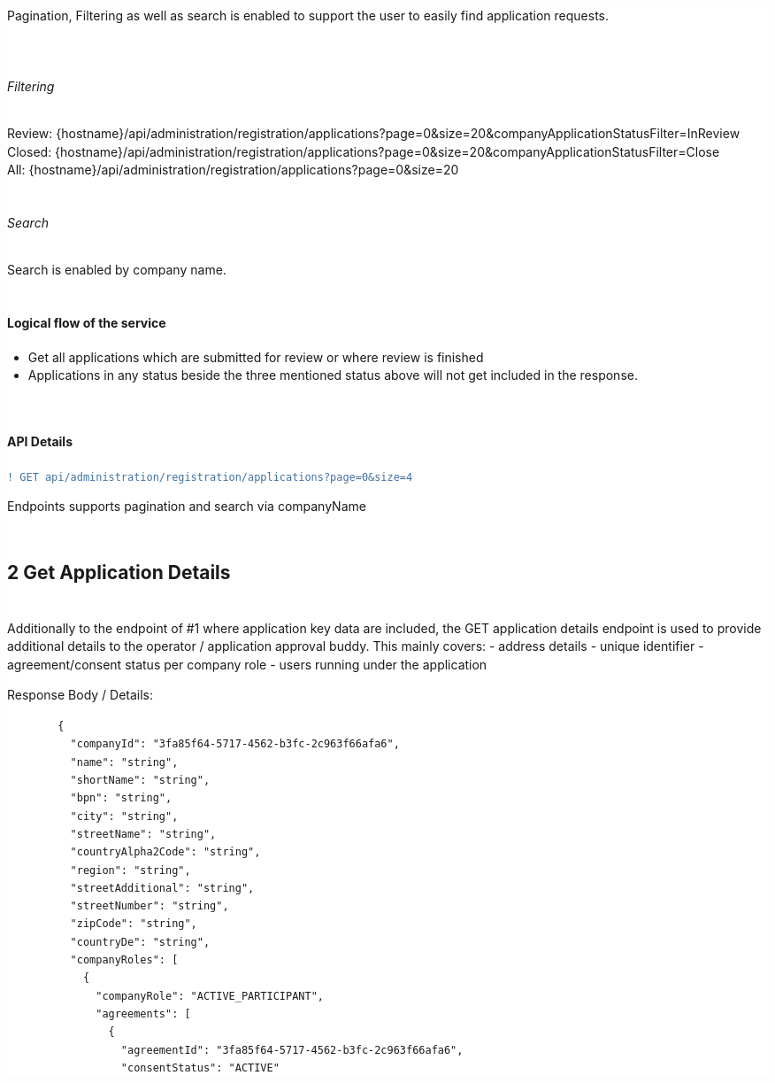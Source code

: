 Pagination, Filtering as well as search is enabled to support the user to easily find application requests.  
<br>
<br>

###### Filtering
Review: {hostname}/api/administration/registration/applications?page=0&size=20&companyApplicationStatusFilter=InReview  
Closed: {hostname}/api/administration/registration/applications?page=0&size=20&companyApplicationStatusFilter=Close  
All: {hostname}/api/administration/registration/applications?page=0&size=20  
<br>

###### Search
Search is enabled by company name.  
<br>

#### Logical flow of the service
* Get all applications which are submitted for review or where review is finished
* Applications in any status beside the three mentioned status above will not get included in the response.  
<br>

#### API Details

```diff
! GET api/administration/registration/applications?page=0&size=4
```

Endpoints supports pagination and search via companyName
<br>
<br>

## 2 Get Application Details
<br>
Additionally to the endpoint of #1 where application key data are included, the GET application details endpoint is used to provide additional details to the operator / application approval buddy.  
This mainly covers:
- address details
- unique identifier
- agreement/consent status per company role
- users running under the application
<br>

Response Body / Details:

			{
			  "companyId": "3fa85f64-5717-4562-b3fc-2c963f66afa6",
			  "name": "string",
			  "shortName": "string",
			  "bpn": "string",
			  "city": "string",
			  "streetName": "string",
			  "countryAlpha2Code": "string",
			  "region": "string",
			  "streetAdditional": "string",
			  "streetNumber": "string",
			  "zipCode": "string",
			  "countryDe": "string",
			  "companyRoles": [
			    {
			      "companyRole": "ACTIVE_PARTICIPANT",
			      "agreements": [
			        {
			          "agreementId": "3fa85f64-5717-4562-b3fc-2c963f66afa6",
			          "consentStatus": "ACTIVE"
